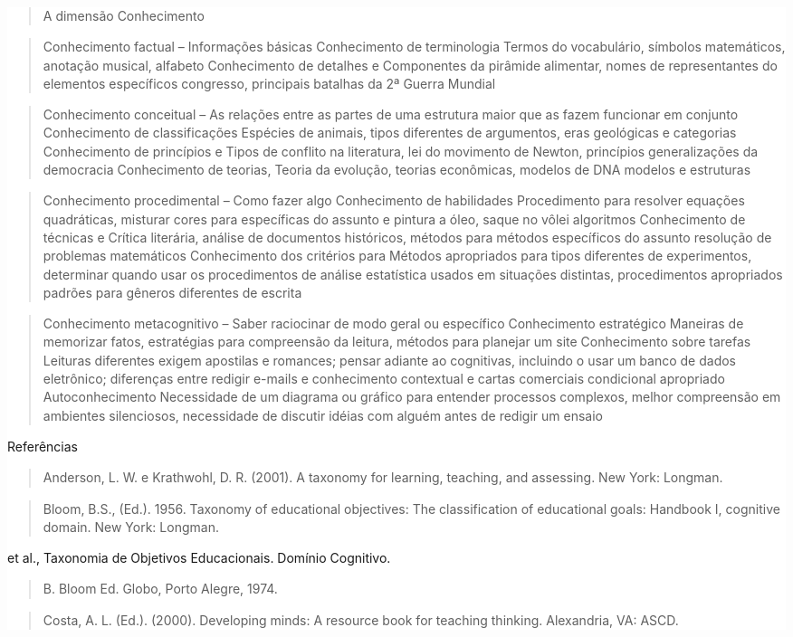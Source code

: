 > A dimensão Conhecimento

> Conhecimento factual – Informações básicas
> Conhecimento de terminologia Termos do vocabulário, símbolos matemáticos, anotação musical,
> alfabeto
> Conhecimento de detalhes e Componentes da pirâmide alimentar, nomes de representantes do
> elementos específicos congresso, principais batalhas da 2ª Guerra Mundial

> Conhecimento conceitual – As relações entre as partes de uma estrutura maior que as fazem
> funcionar em conjunto
> Conhecimento de classificações Espécies de animais, tipos diferentes de argumentos, eras geológicas
> e categorias
> Conhecimento de princípios e Tipos de conflito na literatura, lei do movimento de Newton, princípios
> generalizações da democracia
> Conhecimento de teorias, Teoria da evolução, teorias econômicas, modelos de DNA
> modelos e estruturas

> Conhecimento procedimental – Como fazer algo
> Conhecimento de habilidades Procedimento para resolver equações quadráticas, misturar cores para
> específicas do assunto e pintura a óleo, saque no vôlei
> algoritmos
> Conhecimento de técnicas e Crítica literária, análise de documentos históricos, métodos para
> métodos específicos do assunto resolução de problemas matemáticos
> Conhecimento dos critérios para Métodos apropriados para tipos diferentes de experimentos,
> determinar quando usar os procedimentos de análise estatística usados em situações distintas,
> procedimentos apropriados padrões para gêneros diferentes de escrita

> Conhecimento metacognitivo – Saber raciocinar de modo geral ou específico
> Conhecimento estratégico Maneiras de memorizar fatos, estratégias para compreensão da leitura,
> métodos para planejar um site
> Conhecimento sobre tarefas Leituras diferentes exigem apostilas e romances; pensar adiante ao
> cognitivas, incluindo o usar um banco de dados eletrônico; diferenças entre redigir e-mails e
> conhecimento contextual e cartas comerciais
> condicional apropriado
> Autoconhecimento Necessidade de um diagrama ou gráfico para entender processos
> complexos, melhor compreensão em ambientes silenciosos,
> necessidade de discutir idéias com alguém antes de redigir um ensaio


Referências

> Anderson, L. W. e Krathwohl, D. R. (2001). A taxonomy for learning, teaching, and assessing.
> New York: Longman.

> Bloom, B.S., (Ed.). 1956. Taxonomy of educational objectives: The classification of educational
> goals: Handbook I, cognitive domain. New York: Longman.

et al., Taxonomia de Objetivos Educacionais. Domínio Cognitivo.
> B. Bloom Ed. Globo, Porto
> Alegre, 1974.

> Costa, A. L. (Ed.). (2000). Developing minds: A resource book for teaching thinking. Alexandria,
> VA: ASCD.
